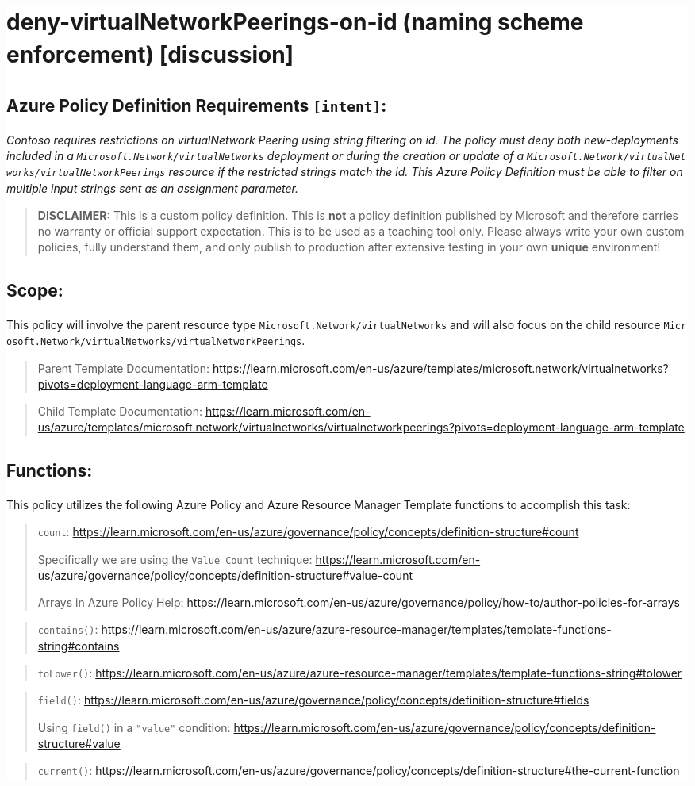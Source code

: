# deny-virtualNetworkPeerings-on-id (naming scheme enforcement) [discussion]

## Azure Policy Definition Requirements `[intent]`:
*Contoso requires restrictions on virtualNetwork Peering using string filtering on id. The policy must deny both new-deployments included in a `Microsoft.Network/virtualNetworks` deployment or during the creation or update of a `Microsoft.Network/virtualNetworks/virtualNetworkPeerings` resource if the restricted strings match the id. This Azure Policy Definition must be able to filter on multiple input strings sent as an assignment parameter.*

> **DISCLAIMER:** This is a custom policy definition. This is **not** a policy definition published by Microsoft and therefore carries no warranty or official support expectation. This is to be used as a teaching tool only. Please always write your own custom policies, fully understand them, and only publish to production after extensive testing in your own **unique** environment!

## Scope:
This policy will involve the parent resource type `Microsoft.Network/virtualNetworks` and will also focus on the child resource `Microsoft.Network/virtualNetworks/virtualNetworkPeerings`.
> Parent Template Documentation: https://learn.microsoft.com/en-us/azure/templates/microsoft.network/virtualnetworks?pivots=deployment-language-arm-template

> Child Template Documentation: https://learn.microsoft.com/en-us/azure/templates/microsoft.network/virtualnetworks/virtualnetworkpeerings?pivots=deployment-language-arm-template

## Functions:
This policy utilizes the following Azure Policy and Azure Resource Manager Template functions to accomplish this task:

> `count`: https://learn.microsoft.com/en-us/azure/governance/policy/concepts/definition-structure#count  
>
> Specifically we are using the `Value Count` technique: https://learn.microsoft.com/en-us/azure/governance/policy/concepts/definition-structure#value-count  
>
> Arrays in Azure Policy Help: https://learn.microsoft.com/en-us/azure/governance/policy/how-to/author-policies-for-arrays

> `contains()`: https://learn.microsoft.com/en-us/azure/azure-resource-manager/templates/template-functions-string#contains

> `toLower()`: https://learn.microsoft.com/en-us/azure/azure-resource-manager/templates/template-functions-string#tolower

> `field()`: https://learn.microsoft.com/en-us/azure/governance/policy/concepts/definition-structure#fields
>
> Using `field()` in a `"value"` condition: https://learn.microsoft.com/en-us/azure/governance/policy/concepts/definition-structure#value

> `current()`: https://learn.microsoft.com/en-us/azure/governance/policy/concepts/definition-structure#the-current-function


[^1]: [What is the Compliance Portal](https://learn.microsoft.com/en-us/azure/governance/policy/how-to/get-compliance-data#portal)  
[^2]: [Azure Policy Logical Operators](https://learn.microsoft.com/en-us/azure/governance/policy/concepts/definition-structure#logical-operators)  
[^3]: [Arrays in Azure Policy](https://learn.microsoft.com/en-us/azure/governance/policy/how-to/author-policies-for-arrays)  
[^4]: [Value Count](https://learn.microsoft.com/en-us/azure/governance/policy/concepts/definition-structure#value-count)  
[^5]: [Azure Template Functions](https://learn.microsoft.com/en-us/azure/azure-resource-manager/templates/template-functions)  
[^6]: [What is a Boolean?](https://en.wikipedia.org/wiki/Boolean_data_type)  
[^7]: [Template Function "contains()"](https://learn.microsoft.com/en-us/azure/azure-resource-manager/templates/template-functions-string#contains)  
[^8]: [Azure Policy Condition "Contains"](https://learn.microsoft.com/en-us/azure/governance/policy/concepts/definition-structure#conditions)  
[^9]: [Template Function "toLower()"](https://learn.microsoft.com/en-us/azure/azure-resource-manager/templates/template-functions-string#tolower)  
[^10]: [Policy Function "current()"](https://learn.microsoft.com/en-us/azure/governance/policy/concepts/definition-structure#the-current-function)  
[^11]: [Remediation Documentation](https://learn.microsoft.com/en-us/azure/governance/policy/how-to/remediate-resources?tabs=azure-portal)  